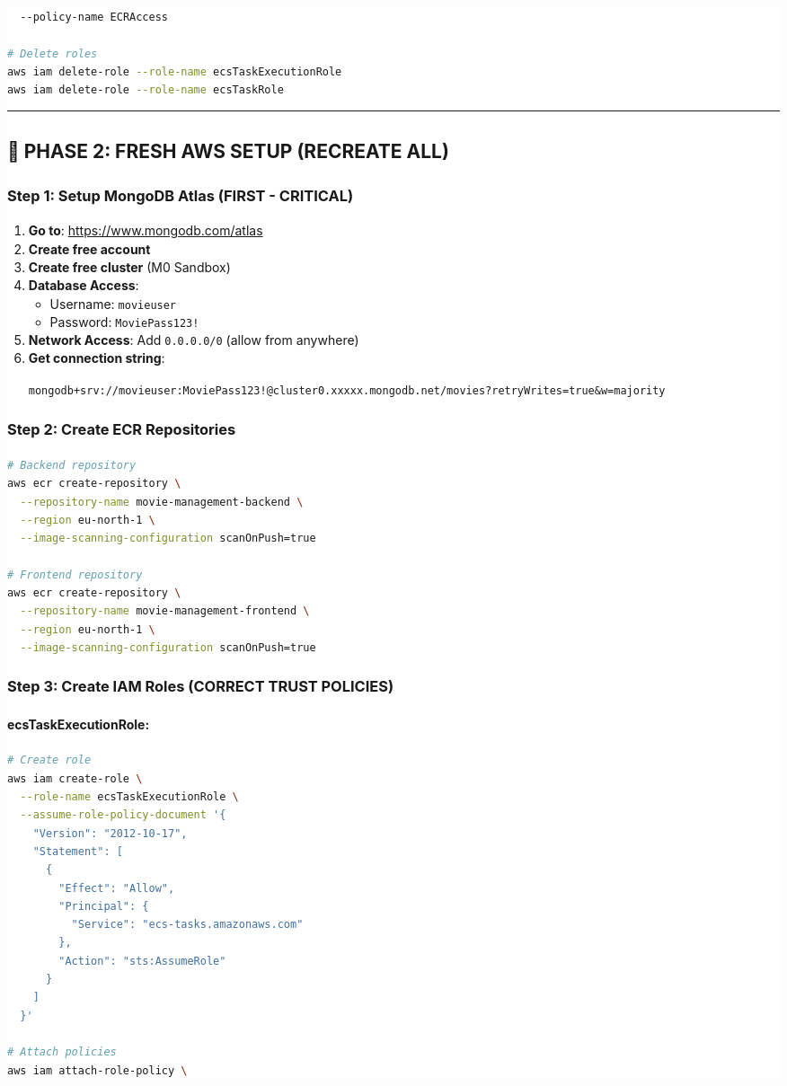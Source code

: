 ```bash
  --policy-name ECRAccess

# Delete roles
aws iam delete-role --role-name ecsTaskExecutionRole
aws iam delete-role --role-name ecsTaskRole
```

---

## 🚀 **PHASE 2: FRESH AWS SETUP (RECREATE ALL)**

### **Step 1: Setup MongoDB Atlas (FIRST - CRITICAL)**

1. **Go to**: https://www.mongodb.com/atlas
2. **Create free account**
3. **Create free cluster** (M0 Sandbox)
4. **Database Access**:
   - Username: `movieuser`
   - Password: `MoviePass123!`
5. **Network Access**: Add `0.0.0.0/0` (allow from anywhere)
6. **Get connection string**:
   ```
   mongodb+srv://movieuser:MoviePass123!@cluster0.xxxxx.mongodb.net/movies?retryWrites=true&w=majority
   ```

### **Step 2: Create ECR Repositories**
```bash
# Backend repository
aws ecr create-repository \
  --repository-name movie-management-backend \
  --region eu-north-1 \
  --image-scanning-configuration scanOnPush=true

# Frontend repository  
aws ecr create-repository \
  --repository-name movie-management-frontend \
  --region eu-north-1 \
  --image-scanning-configuration scanOnPush=true
```

### **Step 3: Create IAM Roles (CORRECT TRUST POLICIES)**

#### **ecsTaskExecutionRole**:
```bash
# Create role
aws iam create-role \
  --role-name ecsTaskExecutionRole \
  --assume-role-policy-document '{
    "Version": "2012-10-17",
    "Statement": [
      {
        "Effect": "Allow",
        "Principal": {
          "Service": "ecs-tasks.amazonaws.com"
        },
        "Action": "sts:AssumeRole"
      }
    ]
  }'

# Attach policies
aws iam attach-role-policy \
```